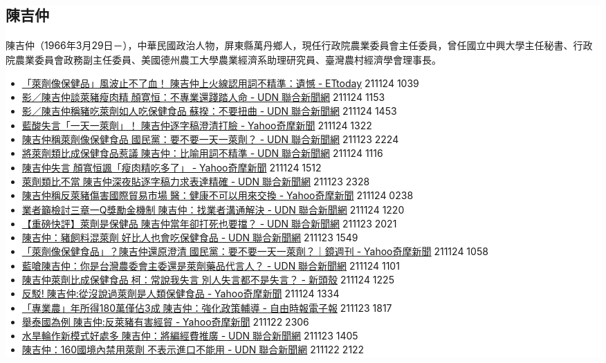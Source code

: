 ## 陳吉仲

陳吉仲（1966年3月29日－），中華民國政治人物，屏東縣萬丹鄉人，現任行政院農業委員會主任委員，曾任國立中興大學主任秘書、行政院農業委員會政務副主任委員、美國德州農工大學農業經濟系助理研究員、臺灣農村經濟學會理事長。
- [「萊劑像保健品」風波止不了血！ 陳吉仲上火線認用詞不精準：遺憾 - ETtoday](https://www.ettoday.net/news/20211124/2130538.htm "「萊劑像保健品」風波止不了血！ 陳吉仲上火線認用詞不精準：遺憾 - ETtoday") 211124 1039
- [影／陳吉仲談萊豬瘦肉精 顏寛恒：不專業還踐踏人命 - UDN 聯合新聞網](https://udn.com/news/story/12539/5913154?from=udn-catebreaknews_ch2 "影／陳吉仲談萊豬瘦肉精 顏寛恒：不專業還踐踏人命 - UDN 聯合新聞網") 211124 1153
- [影／陳吉仲稱豬吃萊劑如人吃保健食品 蘇揆：不要扭曲 - UDN 聯合新聞網](https://udn.com/news/story/12539/5913785?from=udn-ch1_breaknews-1-0-news "影／陳吉仲稱豬吃萊劑如人吃保健食品 蘇揆：不要扭曲 - UDN 聯合新聞網") 211124 1453
- [藍酸失言「一天一萊劑」！ 陳吉仲逐字稿澄清打臉 - Yahoo奇摩新聞](https://tw.news.yahoo.com/%E8%97%8D%E9%85%B8%E5%A4%B1%E8%A8%80-%E5%A4%A9-%E8%90%8A%E5%8A%91-%E9%99%B3%E5%90%89%E4%BB%B2%E9%80%90%E5%AD%97%E7%A8%BF%E6%BE%84%E6%B8%85%E6%89%93%E8%87%89-052200952.html "藍酸失言「一天一萊劑」！ 陳吉仲逐字稿澄清打臉 - Yahoo奇摩新聞") 211124 1322
- [陳吉仲稱萊劑像保健食品 國民黨：要不要一天一萊劑？ - UDN 聯合新聞網](https://udn.com/news/story/12539/5912188?from=udn-catebreaknews_ch2 "陳吉仲稱萊劑像保健食品 國民黨：要不要一天一萊劑？ - UDN 聯合新聞網") 211123 2224
- [將萊劑類比成保健食品惹議 陳吉仲：比喻用詞不精準 - UDN 聯合新聞網](https://udn.com/news/story/12539/5913043?from=udn_ch2_menu_v2_main_cate "將萊劑類比成保健食品惹議 陳吉仲：比喻用詞不精準 - UDN 聯合新聞網") 211124 1116
- [陳吉仲失言 顏寬恒諷「瘦肉精吃多了」 - Yahoo奇摩新聞](https://tw.news.yahoo.com/%E9%99%B3%E5%90%89%E4%BB%B2%E5%A4%B1%E8%A8%80-%E9%A1%8F%E5%AF%AC%E6%81%92%E8%AB%B7-%E7%98%A6%E8%82%89%E7%B2%BE%E5%90%83%E5%A4%9A%E4%BA%86-071257569.html "陳吉仲失言 顏寬恒諷「瘦肉精吃多了」 - Yahoo奇摩新聞") 211124 1512
- [萊劑類比不當 陳吉仲深夜貼逐字稿力求表達精確 - UDN 聯合新聞網](https://udn.com/news/story/12539/5912356?from=udn-catelistnews_ch2 "萊劑類比不當 陳吉仲深夜貼逐字稿力求表達精確 - UDN 聯合新聞網") 211123 2328
- [陳吉仲稱反萊豬傷害國際貿易市場 醫：健康不可以用來交換 - Yahoo奇摩新聞](https://tw.news.yahoo.com/%E9%99%B3%E5%90%89%E4%BB%B2%E7%A8%B1%E5%8F%8D%E8%90%8A%E8%B1%AC%E5%82%B7%E5%AE%B3%E5%9C%8B%E9%9A%9B%E8%B2%BF%E6%98%93%E5%B8%82%E5%A0%B4-%E9%86%AB-%E5%81%A5%E5%BA%B7%E4%B8%8D%E5%8F%AF%E4%BB%A5%E7%94%A8%E4%BE%86%E4%BA%A4%E6%8F%9B-183819732.html "陳吉仲稱反萊豬傷害國際貿易市場 醫：健康不可以用來交換 - Yahoo奇摩新聞") 211124 0238
- [業者籲檢討三章一Q獎勵金機制 陳吉仲：找業者溝通解決 - UDN 聯合新聞網](https://udn.com/news/story/7266/5913230 "業者籲檢討三章一Q獎勵金機制 陳吉仲：找業者溝通解決 - UDN 聯合新聞網") 211124 1220
- [【重磅快評】萊劑是保健品 陳吉仲當年卻打死也要擋？ - UDN 聯合新聞網](https://udn.com/news/story/11091/5911993?from=udn-catelistnews_ch2 "【重磅快評】萊劑是保健品 陳吉仲當年卻打死也要擋？ - UDN 聯合新聞網") 211123 2021
- [陳吉仲：豬飼料混萊劑 好比人也會吃保健食品 - UDN 聯合新聞網](https://udn.com/news/amp/story/12539/5911362 "陳吉仲：豬飼料混萊劑 好比人也會吃保健食品 - UDN 聯合新聞網") 211123 1549
- [「萊劑像保健食品」？陳吉仲還原澄清 國民黨：要不要一天一萊劑？｜鏡週刊 - Yahoo奇摩新聞](https://tw.news.yahoo.com/%E8%90%8A%E5%8A%91%E5%83%8F%E4%BF%9D%E5%81%A5%E9%A3%9F%E5%93%81-%E9%99%B3%E5%90%89%E4%BB%B2%E9%82%84%E5%8E%9F%E6%BE%84%E6%B8%85-%E5%9C%8B%E6%B0%91%E9%BB%A8-%E8%A6%81%E4%B8%8D%E8%A6%81-%E5%A4%A9-025843083.html "「萊劑像保健食品」？陳吉仲還原澄清 國民黨：要不要一天一萊劑？｜鏡週刊 - Yahoo奇摩新聞") 211124 1058
- [藍嗆陳吉仲：你是台灣農委會主委還是萊劑藥品代言人？ - UDN 聯合新聞網](https://udn.com/news/story/6656/5912974?from=udn_ch2_menu_v2_main_cate "藍嗆陳吉仲：你是台灣農委會主委還是萊劑藥品代言人？ - UDN 聯合新聞網") 211124 1101
- [陳吉仲萊劑比成保健食品 柯：常說我失言 別人失言都不是失言？ - 新頭殼](https://newtalk.tw/news/view/2021-11-24/671220?ref=topics "陳吉仲萊劑比成保健食品 柯：常說我失言 別人失言都不是失言？ - 新頭殼") 211124 1225
- [反駁! 陳吉仲:從沒說過萊劑是人類保健食品 - Yahoo奇摩新聞](https://tw.tv.yahoo.com/%E5%8F%8D%E9%A7%81-%E9%99%B3%E5%90%89%E4%BB%B2-%E5%BE%9E%E6%B2%92%E8%AA%AA%E9%81%8E%E8%90%8A%E5%8A%91%E6%98%AF%E4%BA%BA%E9%A1%9E%E4%BF%9D%E5%81%A5%E9%A3%9F%E5%93%81-050004459.html "反駁! 陳吉仲:從沒說過萊劑是人類保健食品 - Yahoo奇摩新聞") 211124 1334
- [「專業農」年所得180萬僅佔3成 陳吉仲：強化政策輔導 - 自由時報電子報](https://news.ltn.com.tw/news/life/breakingnews/3746059 "「專業農」年所得180萬僅佔3成 陳吉仲：強化政策輔導 - 自由時報電子報") 211123 1817
- [舉泰國為例 陳吉仲:反萊豬有害經貿 - Yahoo奇摩新聞](https://tw.news.yahoo.com/%E8%88%89%E6%B3%B0%E5%9C%8B%E7%82%BA%E4%BE%8B-%E9%99%B3%E5%90%89%E4%BB%B2-%E5%8F%8D%E8%90%8A%E8%B1%AC%E6%9C%89%E5%AE%B3%E7%B6%93%E8%B2%BF-150600859.html "舉泰國為例 陳吉仲:反萊豬有害經貿 - Yahoo奇摩新聞") 211122 2306
- [水旱輪作新模式好處多 陳吉仲：將編經費推廣 - UDN 聯合新聞網](https://udn.com/news/story/7326/5910958 "水旱輪作新模式好處多 陳吉仲：將編經費推廣 - UDN 聯合新聞網") 211123 1405
- [陳吉仲：160國境內禁用萊劑 不表示進口不能用 - UDN 聯合新聞網](https://udn.com/news/story/12539/5909422?from=udn-catebreaknews_ch2 "陳吉仲：160國境內禁用萊劑 不表示進口不能用 - UDN 聯合新聞網") 211122 2122
